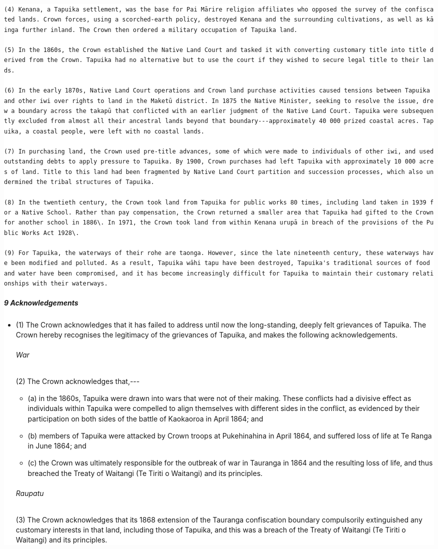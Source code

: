    (4) Kenana, a Tapuika settlement, was the base for Pai Mārire religion affiliates who opposed the survey of the confiscated lands. Crown forces, using a scorched-earth policy, destroyed Kenana and the surrounding cultivations, as well as kāinga further inland. The Crown then ordered a military occupation of Tapuika land.
    
    (5) In the 1860s, the Crown established the Native Land Court and tasked it with converting customary title into title derived from the Crown. Tapuika had no alternative but to use the court if they wished to secure legal title to their lands.
    
    (6) In the early 1870s, Native Land Court operations and Crown land purchase activities caused tensions between Tapuika and other iwi over rights to land in the Maketū district. In 1875 the Native Minister, seeking to resolve the issue, drew a boundary across the takapū that conflicted with an earlier judgment of the Native Land Court. Tapuika were subsequently excluded from almost all their ancestral lands beyond that boundary---approximately 40 000 prized coastal acres. Tapuika, a coastal people, were left with no coastal lands.
    
    (7) In purchasing land, the Crown used pre-title advances, some of which were made to individuals of other iwi, and used outstanding debts to apply pressure to Tapuika. By 1900, Crown purchases had left Tapuika with approximately 10 000 acres of land. Title to this land had been fragmented by Native Land Court partition and succession processes, which also undermined the tribal structures of Tapuika.
    
    (8) In the twentieth century, the Crown took land from Tapuika for public works 80 times, including land taken in 1939 for a Native School. Rather than pay compensation, the Crown returned a smaller area that Tapuika had gifted to the Crown for another school in 1886\. In 1971, the Crown took land from within Kenana urupā in breach of the provisions of the Public Works Act 1928\.
    
    (9) For Tapuika, the waterways of their rohe are taonga. However, since the late nineteenth century, these waterways have been modified and polluted. As a result, Tapuika wāhi tapu have been destroyed, Tapuika's traditional sources of food and water have been compromised, and it has become increasingly difficult for Tapuika to maintain their customary relationships with their waterways.

##### 9 Acknowledgements
    
*   (1) The Crown acknowledges that it has failed to address until now the long-standing, deeply felt grievances of Tapuika. The Crown hereby recognises the legitimacy of the grievances of Tapuika, and makes the following acknowledgements.
    
    ###### War
    
    (2) The Crown acknowledges that,---
        
    *   (a) in the 1860s, Tapuika were drawn into wars that were not of their making. These conflicts had a divisive effect as individuals within Tapuika were compelled to align themselves with different sides in the conflict, as evidenced by their participation on both sides of the battle of Kaokaoroa in April 1864; and
    
    *   (b) members of Tapuika were attacked by Crown troops at Pukehinahina in April 1864, and suffered loss of life at Te Ranga in June 1864; and
    
    *   (c) the Crown was ultimately responsible for the outbreak of war in Tauranga in 1864 and the resulting loss of life, and thus breached the Treaty of Waitangi (Te Tiriti o Waitangi) and its principles.
    
    ###### Raupatu
    
    (3) The Crown acknowledges that its 1868 extension of the Tauranga confiscation boundary compulsorily extinguished any customary interests in that land, including those of Tapuika, and this was a breach of the Treaty of Waitangi (Te Tiriti o Waitangi) and its principles.
    